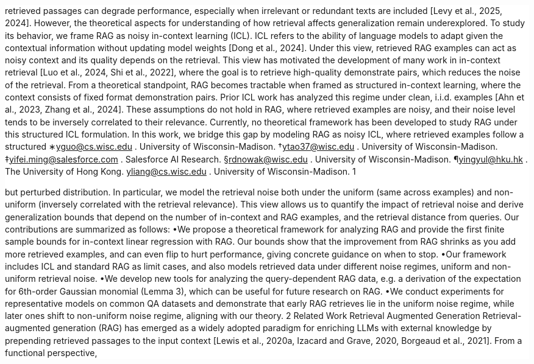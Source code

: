 retrieved passages can degrade performance, especially when irrelevant or redundant texts are included [Levy
et al., 2025, 2024]. However, the theoretical aspects for understanding of how retrieval affects generalization
remain underexplored.
To study its behavior, we frame RAG as noisy in-context learning (ICL). ICL refers to the ability of
language models to adapt given the contextual information without updating model weights [Dong et al.,
2024]. Under this view, retrieved RAG examples can act as noisy context and its quality depends on the
retrieval. This view has motivated the development of many work in in-context retrieval [Luo et al., 2024,
Shi et al., 2022], where the goal is to retrieve high-quality demonstrate pairs, which reduces the noise of the
retrieval.
From a theoretical standpoint, RAG becomes tractable when framed as structured in-context learning,
where the context consists of fixed format demonstration pairs. Prior ICL work has analyzed this regime
under clean, i.i.d. examples [Ahn et al., 2023, Zhang et al., 2024]. These assumptions do not hold in RAG,
where retrieved examples are noisy, and their noise level tends to be inversely correlated to their relevance.
Currently, no theoretical framework has been developed to study RAG under this structured ICL formulation.
In this work, we bridge this gap by modeling RAG as noisy ICL, where retrieved examples follow a structured
∗yguo@cs.wisc.edu . University of Wisconsin-Madison.
†ytao37@wisc.edu . University of Wisconsin-Madison.
‡yifei.ming@salesforce.com . Salesforce AI Research.
§rdnowak@wisc.edu . University of Wisconsin-Madison.
¶yingyul@hku.hk . The University of Hong Kong. yliang@cs.wisc.edu . University of Wisconsin-Madison.
1

but perturbed distribution. In particular, we model the retrieval noise both under the uniform (same across
examples) and non-uniform (inversely correlated with the retrieval relevance). This view allows us to quantify
the impact of retrieval noise and derive generalization bounds that depend on the number of in-context and
RAG examples, and the retrieval distance from queries.
Our contributions are summarized as follows:
•We propose a theoretical framework for analyzing RAG and provide the first finite sample bounds for
in-context linear regression with RAG. Our bounds show that the improvement from RAG shrinks as
you add more retrieved examples, and can even flip to hurt performance, giving concrete guidance on
when to stop.
•Our framework includes ICL and standard RAG as limit cases, and also models retrieved data under
different noise regimes, uniform and non-uniform retrieval noise.
•We develop new tools for analyzing the query-dependent RAG data, e.g. a derivation of the expectation
for 6th-order Gaussian monomial (Lemma 3), which can be useful for future research on RAG.
•We conduct experiments for representative models on common QA datasets and demonstrate that
early RAG retrieves lie in the uniform noise regime, while later ones shift to non-uniform noise regime,
aligning with our theory.
2 Related Work
Retrieval Augmented Generation Retrieval-augmented generation (RAG) has emerged as a widely
adopted paradigm for enriching LLMs with external knowledge by prepending retrieved passages to the input
context [Lewis et al., 2020a, Izacard and Grave, 2020, Borgeaud et al., 2021]. From a functional perspective,